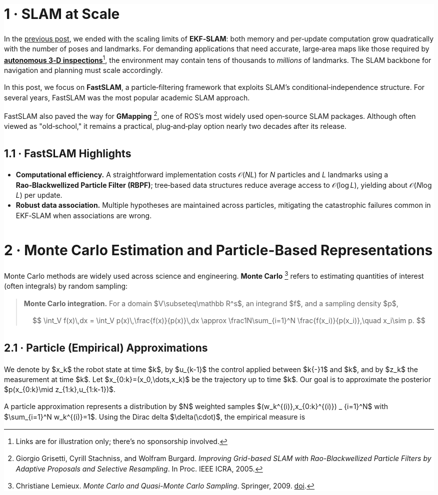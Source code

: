 # 1 · SLAM at Scale

In the [previous post](https://idanlevyehudi.github.io/blog/ekf-slam-to-isam2-part-1/), we ended with the scaling limits of **EKF‑SLAM**: both memory and per‑update computation grow quadratically with the number of poses and landmarks. For demanding applications that need accurate, large‑area maps like those required by **[autonomous 3‑D inspections](https://youtu.be/1L8vtKaR77o&t=414)**[^notSponsored], the environment may contain tens of thousands to *millions* of landmarks. The SLAM backbone for navigation and planning must scale accordingly. 

[^notSponsored]: Links are for illustration only; there’s no sponsorship involved.

In this post, we focus on **FastSLAM**, a particle‑filtering framework that exploits SLAM’s conditional‑independence structure. For several years, FastSLAM was the most popular academic SLAM approach.

FastSLAM also paved the way for **GMapping** [^gmapping], one of ROS’s most widely used open‑source SLAM packages. Although often viewed as "old‑school," it remains a practical, plug‑and‑play option nearly two decades after its release.

## 1.1 · FastSLAM Highlights

* **Computational efficiency.** A straightforward implementation costs $\mathcal O(NL)$ for $N$ particles and $L$ landmarks using a **Rao‑Blackwellized Particle Filter (RBPF)**; tree‑based data structures reduce average access to $\mathcal O(\log L)$, yielding about $\mathcal O(N\log L)$ per update.
* **Robust data association.** Multiple hypotheses are maintained across particles, mitigating the catastrophic failures common in EKF‑SLAM when associations are wrong.

# 2 · Monte Carlo Estimation and Particle-Based Representations

Monte Carlo methods are widely used across science and engineering. **Monte Carlo** [^LemieuxBook] refers to estimating quantities of interest (often integrals) by random sampling:

> **Monte Carlo integration.** For a domain \$V\subseteq\mathbb R^s\$, an integrand \$f\$, and a sampling density \$p\$,
>
> $$
> \int_V f(x)\,dx = \int_V p(x)\,\frac{f(x)}{p(x)}\,dx \approx \frac1N\sum_{i=1}^N \frac{f(x_i)}{p(x_i)},\quad x_i\sim p.
> $$

[^LemieuxBook]: Christiane Lemieux. *Monte Carlo and Quasi-Monte Carlo Sampling*. Springer, 2009. [doi](https://doi.org/10.1007/978-0-387-78165-5).

## 2.1 · Particle (Empirical) Approximations

We denote by \$x\_k\$ the robot state at time \$k\$, by \$u\_{k-1}\$ the control applied between \$k{-}1\$ and \$k\$, and by \$z\_k\$ the measurement at time \$k\$. Let \$x\_{0\:k}=(x\_0,\dots,x\_k)\$ be the trajectory up to time \$k\$. Our goal is to approximate the posterior \$p(x\_{0\:k}\mid z\_{1\:k},u\_{1\:k-1})\$.

A particle approximation represents a distribution by \$N\$ weighted samples \$(w\_k^{(i)},x\_{0\:k}^{(i)}) \_ {i=1}^N\$ with \$\sum\_{i=1}^N w\_k^{(i)}=1\$. Using the Dirac delta \$\delta(\cdot)\$, the empirical measure is


[^Doucet01]: A. Doucet, N. J. Gordon, and V. Krishnamurthy. *Particle Filters for State Estimation of Jump Markov Linear Systems*. Signal Processing 49(3), 2001: 613-624.
[^BayesianMapLearning]: Murphy, Kevin P. "Bayesian map learning in dynamic environments." Advances in neural information processing systems 12 (1999).
[^RBPF_more_info]: Murphy, Kevin, and Stuart Russell. *Rao-Blackwellised Particle Filtering for Dynamic Bayesian Networks*. In *Sequential Monte Carlo Methods in Practice*, Springer, 2001.
[^FastSLAM_short]: Montemerlo, Michael, Sebastian Thrun, Daphne Koller, and Ben Wegbreit. *FastSLAM: A Factored Solution to the Simultaneous Localization and Mapping Problem*. AAAI, 2002.
[^FastSLAM_full]: Thrun, Sebastian, Michael Montemerlo, Daphne Koller, Ben Wegbreit, Juan Nieto, and Eduardo Nebot. *FastSLAM: An Efficient Solution to the Simultaneous Localization and Mapping Problem with Unknown Data Association*. JMLR 4(3), 2004: 380–407.
[^FastSLAM_full]: Thrun, Sebastian, Michael Montemerlo, Daphne Koller, Ben Wegbreit, Juan Nieto, and Eduardo Nebot. *FastSLAM: An Efficient Solution to the Simultaneous Localization and Mapping Problem with Unknown Data Association*. JMLR 4(3), 2004: 380–407.
[^gmapping]: Giorgio Grisetti, Cyrill Stachniss, and Wolfram Burgard. *Improving Grid-based SLAM with Rao-Blackwellized Particle Filters by Adaptive Proposals and Selective Resampling*. In Proc. IEEE ICRA, 2005.
[^StatisticalTechniquesinRobotics]: Drew Bagnell and Bryan Wagenknecht: SLAM, Fast SLAM, and Rao-Blackwellization. In Statistical Techniques in Robotics (16-831, F09), Lecture #24 (November 12, 2009). [link](https://www.cs.cmu.edu/~16831-f12/notes/F09/lec24/16831_lecture24.bwagenkn.pdf)
[^SLAMTutorial2006PartI]: Durrant-Whyte, Hugh, and Tim Bailey. "Simultaneous localization and mapping: part I." *IEEE Robotics & Automation Magazine* 13(2), 2006: 99‑110.
[^FastSLAM_short]: Montemerlo, Michael, Sebastian Thrun, Daphne Koller, and Ben Wegbreit. "FastSLAM: A factored solution to the simultaneous localization and mapping problem." *AAAI* (2002): 593‑598.
[^FastSLAM_full]: Thrun, Sebastian, Michael Montemerlo, Daphne Koller, Ben Wegbreit, Juan Nieto, and Eduardo Nebot. "Fastslam: An efficient solution to the simultaneous localization and mapping problem with unknown data association." Journal of Machine Learning Research 4, no. 3 (2004): 380-407.